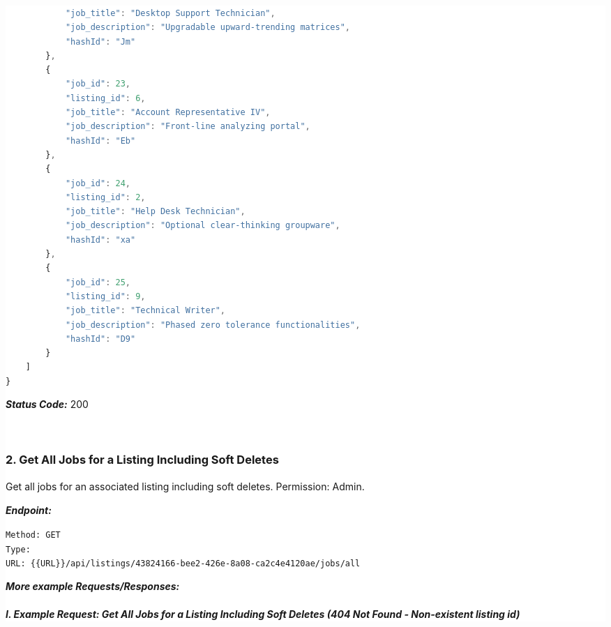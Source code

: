 ```js
            "job_title": "Desktop Support Technician",
            "job_description": "Upgradable upward-trending matrices",
            "hashId": "Jm"
        },
        {
            "job_id": 23,
            "listing_id": 6,
            "job_title": "Account Representative IV",
            "job_description": "Front-line analyzing portal",
            "hashId": "Eb"
        },
        {
            "job_id": 24,
            "listing_id": 2,
            "job_title": "Help Desk Technician",
            "job_description": "Optional clear-thinking groupware",
            "hashId": "xa"
        },
        {
            "job_id": 25,
            "listing_id": 9,
            "job_title": "Technical Writer",
            "job_description": "Phased zero tolerance functionalities",
            "hashId": "D9"
        }
    ]
}
```


***Status Code:*** 200

<br>



### 2. Get All Jobs for a Listing Including Soft Deletes


Get all jobs for an associated listing including soft deletes. Permission: Admin.


***Endpoint:***

```bash
Method: GET
Type: 
URL: {{URL}}/api/listings/43824166-bee2-426e-8a08-ca2c4e4120ae/jobs/all
```



***More example Requests/Responses:***


##### I. Example Request: Get All Jobs for a Listing Including Soft Deletes (404 Not Found - Non-existent listing id)
